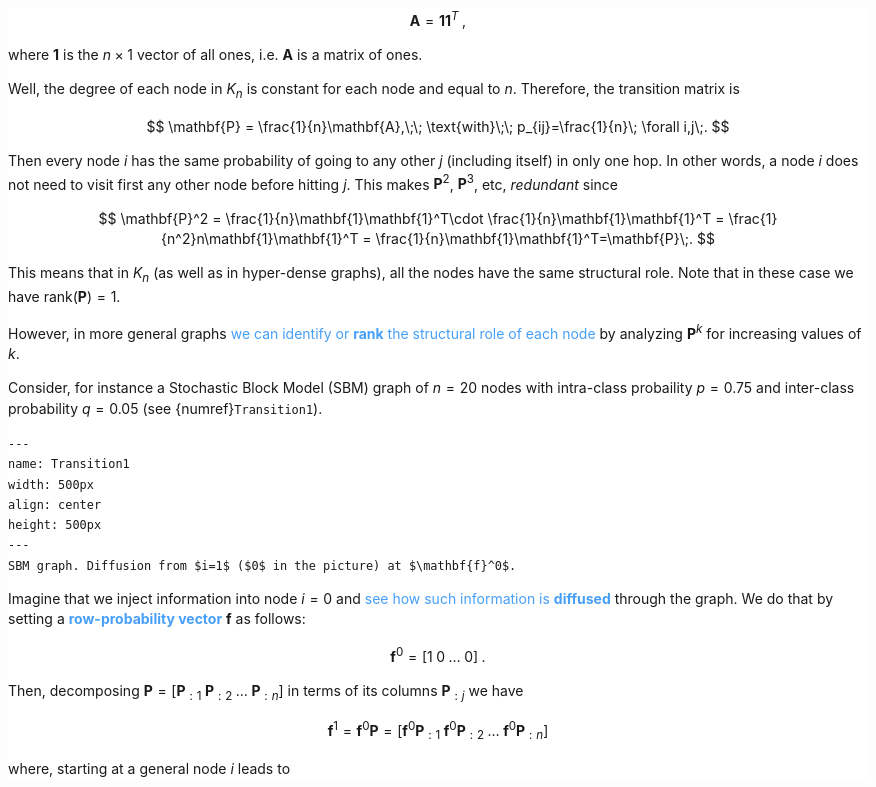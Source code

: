 $$
\mathbf{A} = \mathbf{1}\mathbf{1}^T\;,
$$

where $\mathbf{1}$ is the $n\times 1$ vector of all ones, i.e. $\mathbf{A}$ is a matrix of ones. 

Well, the degree of each node in $K_n$ is constant  for each node and equal to $n$. Therefore, the transition matrix is 

$$
\mathbf{P} = \frac{1}{n}\mathbf{A},\;\; \text{with}\;\; p_{ij}=\frac{1}{n}\; \forall i,j\;.
$$

Then every node $i$ has the same probability of going to any other $j$ (including itself) in only one hop. In other words, a node $i$ does not need to visit first any other node before hitting $j$. This makes $\mathbf{P}^2$, $\mathbf{P}^3$, etc, *redundant* since

$$
\mathbf{P}^2 = \frac{1}{n}\mathbf{1}\mathbf{1}^T\cdot \frac{1}{n}\mathbf{1}\mathbf{1}^T
= \frac{1}{n^2}n\mathbf{1}\mathbf{1}^T = \frac{1}{n}\mathbf{1}\mathbf{1}^T=\mathbf{P}\;.
$$

This means that in $K_n$ (as well as in hyper-dense graphs), all the nodes have the same structural role. Note that in these case we have $\text{rank}(\mathbf{P})=1$. 

However, in more general graphs <span style="color:#469ff8">we can identify or **rank** the structural role of each node</span> by analyzing $\mathbf{P}^k$ for increasing values of $k$. 

Consider, for instance a Stochastic Block Model (SBM) graph of $n=20$ nodes with intra-class probaility $p=0.75$ and inter-class probability $q=0.05$ (see {numref}`Transition1`). 

```{figure} ./images/Topic4/Transition1.png
---
name: Transition1
width: 500px
align: center
height: 500px
---
SBM graph. Diffusion from $i=1$ ($0$ in the picture) at $\mathbf{f}^0$. 
```

Imagine that we inject information into node $i=0$ and <span style="color:#469ff8">see how such information is **diffused**</span> through the graph. We do that by setting a <span style="color:#469ff8">**row-probability vector**</span> $\mathbf{f}$ as follows: 

$$
\mathbf{f}^0 = [1\; 0\;\ldots\; 0]\;.
$$

Then, decomposing $\mathbf{P}=[\mathbf{P}_{:1}\;\mathbf{P}_{:2}\;\ldots\; \mathbf{P}_{:n}]$ in terms of its columns $\mathbf{P}_{:j}$  we have 

$$
\mathbf{f}^1 = \mathbf{f}^0\mathbf{P} = [\mathbf{f}^0\mathbf{P}_{:1}\;\mathbf{f}^0\mathbf{P}_{:2}\;\ldots\;\mathbf{f}^0\mathbf{P}_{:n}]
$$

where, starting at a general node $i$ leads to  


[//]: https://web.stanford.edu/class/archive/cs/cs161/cs161.1204/Lectures/Lecture16/KT_mincut_reading.pdf
[//]: https://en.wikipedia.org/wiki/Graph_partition#cite_note-minbisect-5